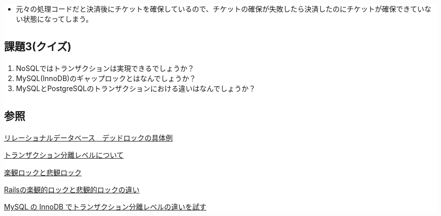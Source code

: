 - 元々の処理コードだと決済後にチケットを確保しているので、チケットの確保が失敗したら決済したのにチケットが確保できていない状態になってしまう。


## 課題3(クイズ)

1. NoSQLではトランザクションは実現できるでしょうか？
2. MySQL(InnoDB)のギャップロックとはなんでしょうか？
3. MySQLとPostgreSQLのトランザクションにおける違いはなんでしょうか？


## 参照

[リレーショナルデータベース　デッドロックの具体例](https://qiita.com/Black_Kite/items/8795d03aacfe9d35ceaf)

[トランザクション分離レベルについて](https://techracho.bpsinc.jp/kotetsu75/2018_12_14/66410)

[楽観ロックと悲観ロック](https://e-words.jp/w/%E6%A5%BD%E8%A6%B3%E3%83%AD%E3%83%83%E3%82%AF-%E6%82%B2%E8%A6%B3%E3%83%AD%E3%83%83%E3%82%AF.html)

[Railsの楽観的ロックと悲観的ロックの違い](https://zenn.dev/shuhei_takada/books/3ff66325f45adc/viewer/2bf43c)

[MySQL の InnoDB でトランザクション分離レベルの違いを試す](https://blog.amedama.jp/entry/mysql-innodb-tx-iso-levels)